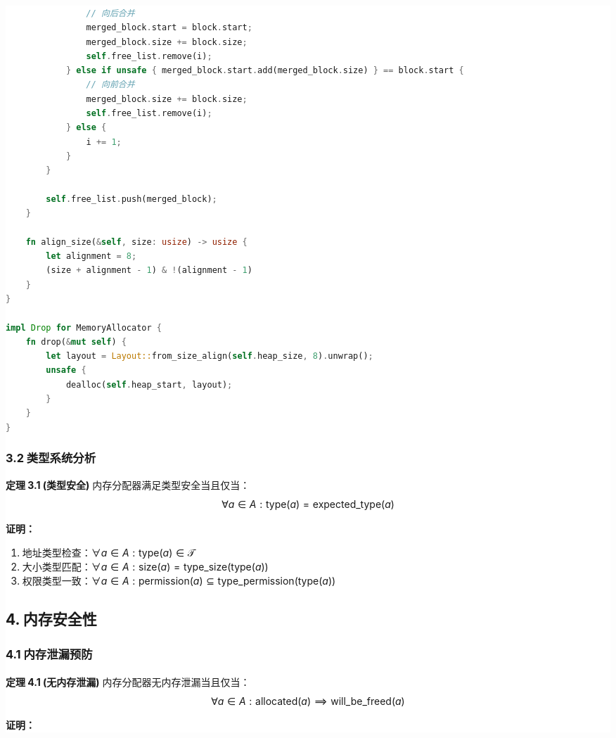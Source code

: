 ```rust
                // 向后合并
                merged_block.start = block.start;
                merged_block.size += block.size;
                self.free_list.remove(i);
            } else if unsafe { merged_block.start.add(merged_block.size) } == block.start {
                // 向前合并
                merged_block.size += block.size;
                self.free_list.remove(i);
            } else {
                i += 1;
            }
        }
        
        self.free_list.push(merged_block);
    }
    
    fn align_size(&self, size: usize) -> usize {
        let alignment = 8;
        (size + alignment - 1) & !(alignment - 1)
    }
}

impl Drop for MemoryAllocator {
    fn drop(&mut self) {
        let layout = Layout::from_size_align(self.heap_size, 8).unwrap();
        unsafe {
            dealloc(self.heap_start, layout);
        }
    }
}
```

### 3.2 类型系统分析

**定理 3.1 (类型安全)** 内存分配器满足类型安全当且仅当：
$$\forall a \in A: \text{type}(a) = \text{expected\_type}(a)$$

**证明：**

1. 地址类型检查：$\forall a \in A: \text{type}(a) \in \mathcal{T}$
2. 大小类型匹配：$\forall a \in A: \text{size}(a) = \text{type\_size}(\text{type}(a))$
3. 权限类型一致：$\forall a \in A: \text{permission}(a) \subseteq \text{type\_permission}(\text{type}(a))$

## 4. 内存安全性

### 4.1 内存泄漏预防

**定理 4.1 (无内存泄漏)** 内存分配器无内存泄漏当且仅当：
$$\forall a \in A: \text{allocated}(a) \implies \text{will\_be\_freed}(a)$$

**证明：**
